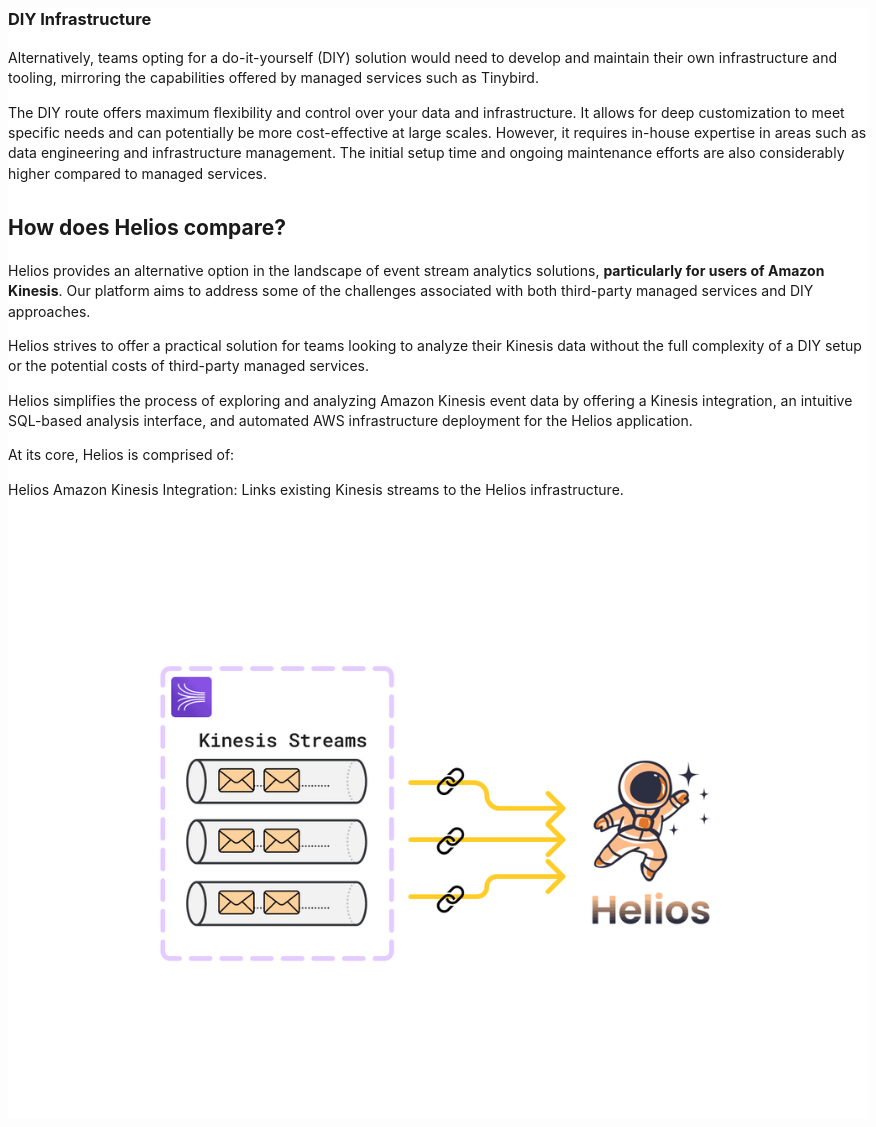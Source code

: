 ### DIY Infrastructure

Alternatively, teams opting for a do-it-yourself (DIY) solution would need to develop and maintain their own infrastructure and tooling, mirroring the capabilities offered by managed services such as Tinybird.

The DIY route offers maximum flexibility and control over your data and infrastructure. It allows for deep customization to meet specific needs and can potentially be more cost-effective at large scales. However, it requires in-house expertise in areas such as data engineering and infrastructure management. The initial setup time and ongoing maintenance efforts are also considerably higher compared to managed services.

## How does Helios compare?

Helios provides an alternative option in the landscape of event stream analytics solutions, **particularly for users of Amazon Kinesis**. Our platform aims to address some of the challenges associated with both third-party managed services and DIY approaches.

Helios strives to offer a practical solution for teams looking to analyze their Kinesis data without the full complexity of a DIY setup or the potential costs of third-party managed services.

Helios simplifies the process of exploring and analyzing Amazon Kinesis event data by offering a Kinesis integration, an intuitive SQL-based analysis interface, and automated AWS infrastructure deployment for the Helios application.

At its core, Helios is comprised of:

<div class="icon-list">
  <p><Icon name="LinkIcon" /><span>Helios Amazon Kinesis Integration: Links existing Kinesis streams to the Helios infrastructure.</span></p>
</div>

![Kinesis Connection](/case_study/kinesis_to_helios.png)
